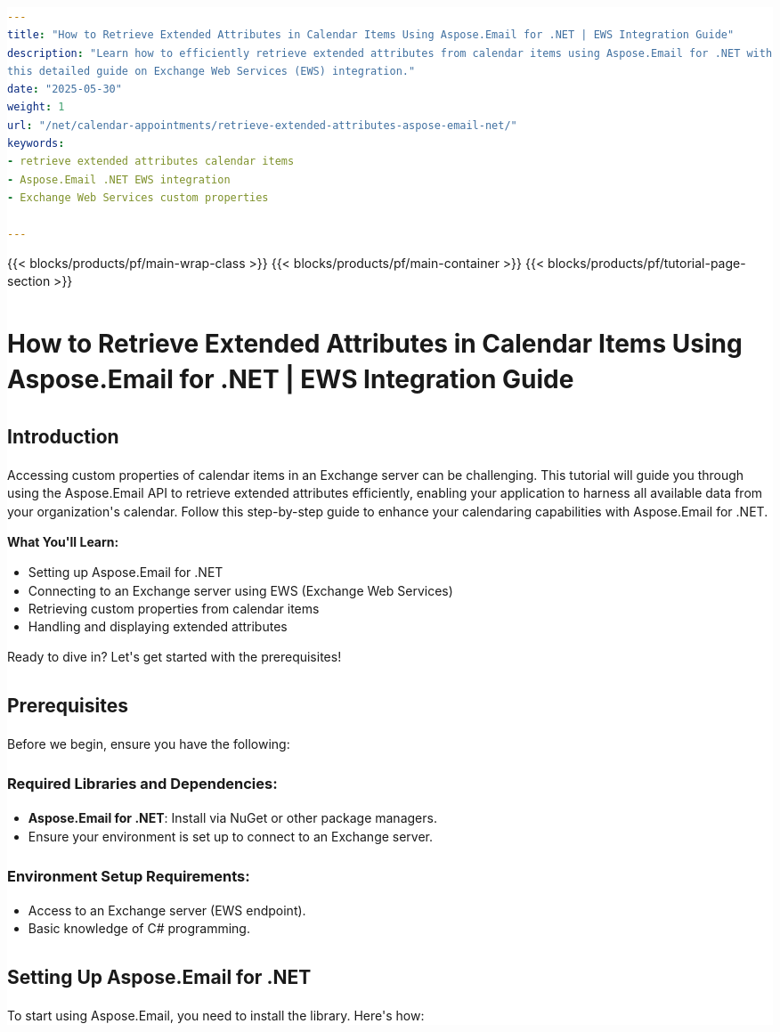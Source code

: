```yaml
---
title: "How to Retrieve Extended Attributes in Calendar Items Using Aspose.Email for .NET | EWS Integration Guide"
description: "Learn how to efficiently retrieve extended attributes from calendar items using Aspose.Email for .NET with this detailed guide on Exchange Web Services (EWS) integration."
date: "2025-05-30"
weight: 1
url: "/net/calendar-appointments/retrieve-extended-attributes-aspose-email-net/"
keywords:
- retrieve extended attributes calendar items
- Aspose.Email .NET EWS integration
- Exchange Web Services custom properties

---
```


{{< blocks/products/pf/main-wrap-class >}}
{{< blocks/products/pf/main-container >}}
{{< blocks/products/pf/tutorial-page-section >}}
# How to Retrieve Extended Attributes in Calendar Items Using Aspose.Email for .NET | EWS Integration Guide

## Introduction

Accessing custom properties of calendar items in an Exchange server can be challenging. This tutorial will guide you through using the Aspose.Email API to retrieve extended attributes efficiently, enabling your application to harness all available data from your organization's calendar. Follow this step-by-step guide to enhance your calendaring capabilities with Aspose.Email for .NET.

**What You'll Learn:**
- Setting up Aspose.Email for .NET
- Connecting to an Exchange server using EWS (Exchange Web Services)
- Retrieving custom properties from calendar items
- Handling and displaying extended attributes

Ready to dive in? Let's get started with the prerequisites!

## Prerequisites
Before we begin, ensure you have the following:

### Required Libraries and Dependencies:
- **Aspose.Email for .NET**: Install via NuGet or other package managers.
- Ensure your environment is set up to connect to an Exchange server.

### Environment Setup Requirements:
- Access to an Exchange server (EWS endpoint).
- Basic knowledge of C# programming.

## Setting Up Aspose.Email for .NET
To start using Aspose.Email, you need to install the library. Here's how:
